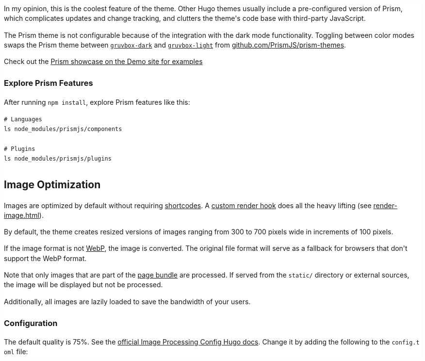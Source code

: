 
In my opinion, this is the coolest feature of the theme. Other Hugo themes
usually include a pre-configured version of Prism, which complicates updates and
change tracking, and clutters the theme's code base with third-party JavaScript.

The Prism theme is not configurable because of the integration with the dark
mode functionality. Toggling between color modes swaps the Prism theme between
[`gruvbox-dark`](https://github.com/PrismJS/prism-themes/blob/master/themes/prism-gruvbox-dark.css)
and
[`gruvbox-light`](https://github.com/PrismJS/prism-themes/blob/master/themes/prism-gruvbox-light.css)
from [github.com/PrismJS/prism-themes](https://github.com/PrismJS/prism-themes).

Check out the
[Prism showcase on the Demo site for examples](https://hugo-theme-gruvbox.schnerring.net/blog/prism-code-highlighting-showcase/)

### Explore Prism Features

After running `npm install`, explore Prism features like this:

```shell
# Languages
ls node_modules/prismjs/components

# Plugins
ls node_modules/prismjs/plugins
```

## Image Optimization

Images are optimized by default without requiring
[shortcodes](https://gohugo.io/content-management/shortcodes/). A
[custom render hook](https://gohugo.io/getting-started/configuration-markup#markdown-render-hooks)
does all the heavy lifting (see
[render-image.html](./layouts/_default/_markup/render-image.html)).

By default, the theme creates resized versions of images ranging from 300 to 700
pixels wide in increments of 100 pixels.

If the image format is not [WebP](https://en.wikipedia.org/wiki/WebP), the image
is converted. The original file format will serve as a fallback for browsers
that don't support the WebP format.

Note that only images that are part of the
[page bundle](https://gohugo.io/content-management/page-bundles/) are processed.
If served from the `static/` directory or external sources, the image will be
displayed but not be processed.

Additionally, all images are lazily loaded to save the bandwidth of your users.

### Configuration

The default quality is 75%. See the
[official Image Processing Config Hugo docs](https://gohugo.io/content-management/image-processing/#image-processing-config).
Change it by adding the following to the `config.toml` file:

